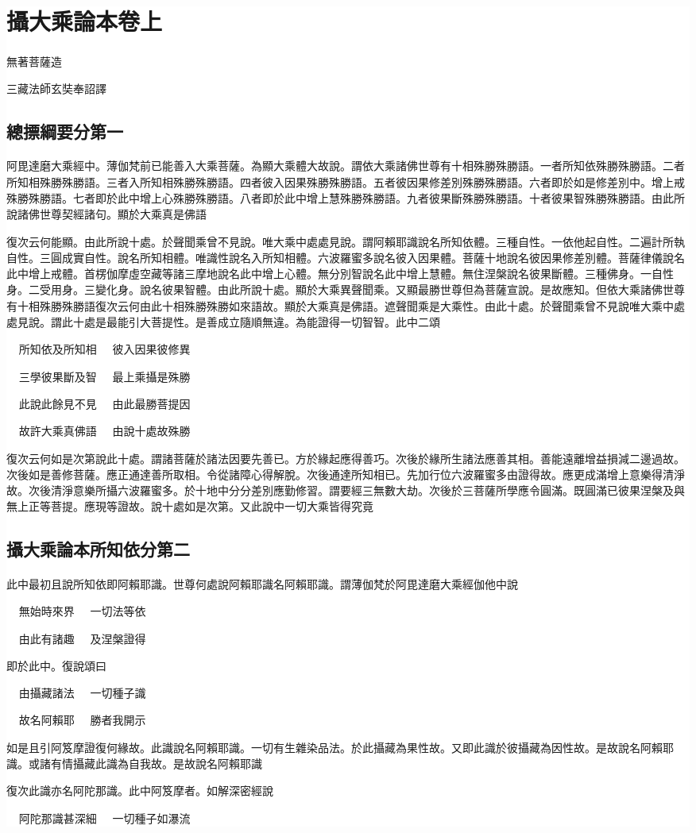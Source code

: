 # 攝大乘論本卷上

無著菩薩造

三藏法師玄奘奉詔譯

## 總摽綱要分第一

阿毘達磨大乘經中。薄伽梵前已能善入大乘菩薩。為顯大乘體大故說。謂依大乘諸佛世尊有十相殊勝殊勝語。一者所知依殊勝殊勝語。二者所知相殊勝殊勝語。三者入所知相殊勝殊勝語。四者彼入因果殊勝殊勝語。五者彼因果修差別殊勝殊勝語。六者即於如是修差別中。增上戒殊勝殊勝語。七者即於此中增上心殊勝殊勝語。八者即於此中增上慧殊勝殊勝語。九者彼果斷殊勝殊勝語。十者彼果智殊勝殊勝語。由此所說諸佛世尊契經諸句。顯於大乘真是佛語

復次云何能顯。由此所說十處。於聲聞乘曾不見說。唯大乘中處處見說。謂阿賴耶識說名所知依體。三種自性。一依他起自性。二遍計所執自性。三圓成實自性。說名所知相體。唯識性說名入所知相體。六波羅蜜多說名彼入因果體。菩薩十地說名彼因果修差別體。菩薩律儀說名此中增上戒體。首楞伽摩虛空藏等諸三摩地說名此中增上心體。無分別智說名此中增上慧體。無住涅槃說名彼果斷體。三種佛身。一自性身。二受用身。三變化身。說名彼果智體。由此所說十處。顯於大乘異聲聞乘。又顯最勝世尊但為菩薩宣說。是故應知。但依大乘諸佛世尊有十相殊勝殊勝語復次云何由此十相殊勝殊勝如來語故。顯於大乘真是佛語。遮聲聞乘是大乘性。由此十處。於聲聞乘曾不見說唯大乘中處處見說。謂此十處是最能引大菩提性。是善成立隨順無違。為能證得一切智智。此中二頌

&nbsp;&nbsp;&nbsp;&nbsp;所知依及所知相
&nbsp;&nbsp;&nbsp;&nbsp;彼入因果彼修異

&nbsp;&nbsp;&nbsp;&nbsp;三學彼果斷及智
&nbsp;&nbsp;&nbsp;&nbsp;最上乘攝是殊勝

&nbsp;&nbsp;&nbsp;&nbsp;此說此餘見不見
&nbsp;&nbsp;&nbsp;&nbsp;由此最勝菩提因

&nbsp;&nbsp;&nbsp;&nbsp;故許大乘真佛語
&nbsp;&nbsp;&nbsp;&nbsp;由說十處故殊勝

復次云何如是次第說此十處。謂諸菩薩於諸法因要先善已。方於緣起應得善巧。次後於緣所生諸法應善其相。善能遠離增益損減二邊過故。次後如是善修菩薩。應正通達善所取相。令從諸障心得解脫。次後通達所知相已。先加行位六波羅蜜多由證得故。應更成滿增上意樂得清淨故。次後清淨意樂所攝六波羅蜜多。於十地中分分差別應勤修習。謂要經三無數大劫。次後於三菩薩所學應令圓滿。既圓滿已彼果涅槃及與無上正等菩提。應現等證故。說十處如是次第。又此說中一切大乘皆得究竟

## 攝大乘論本所知依分第二

此中最初且說所知依即阿賴耶識。世尊何處說阿賴耶識名阿賴耶識。謂薄伽梵於阿毘達磨大乘經伽他中說

&nbsp;&nbsp;&nbsp;&nbsp;無始時來界
&nbsp;&nbsp;&nbsp;&nbsp;一切法等依

&nbsp;&nbsp;&nbsp;&nbsp;由此有諸趣
&nbsp;&nbsp;&nbsp;&nbsp;及涅槃證得

即於此中。復說頌曰

&nbsp;&nbsp;&nbsp;&nbsp;由攝藏諸法
&nbsp;&nbsp;&nbsp;&nbsp;一切種子識

&nbsp;&nbsp;&nbsp;&nbsp;故名阿賴耶
&nbsp;&nbsp;&nbsp;&nbsp;勝者我開示

如是且引阿笈摩證復何緣故。此識說名阿賴耶識。一切有生雜染品法。於此攝藏為果性故。又即此識於彼攝藏為因性故。是故說名阿賴耶識。或諸有情攝藏此識為自我故。是故說名阿賴耶識

復次此識亦名阿陀那識。此中阿笈摩者。如解深密經說

&nbsp;&nbsp;&nbsp;&nbsp;阿陀那識甚深細
&nbsp;&nbsp;&nbsp;&nbsp;一切種子如瀑流
